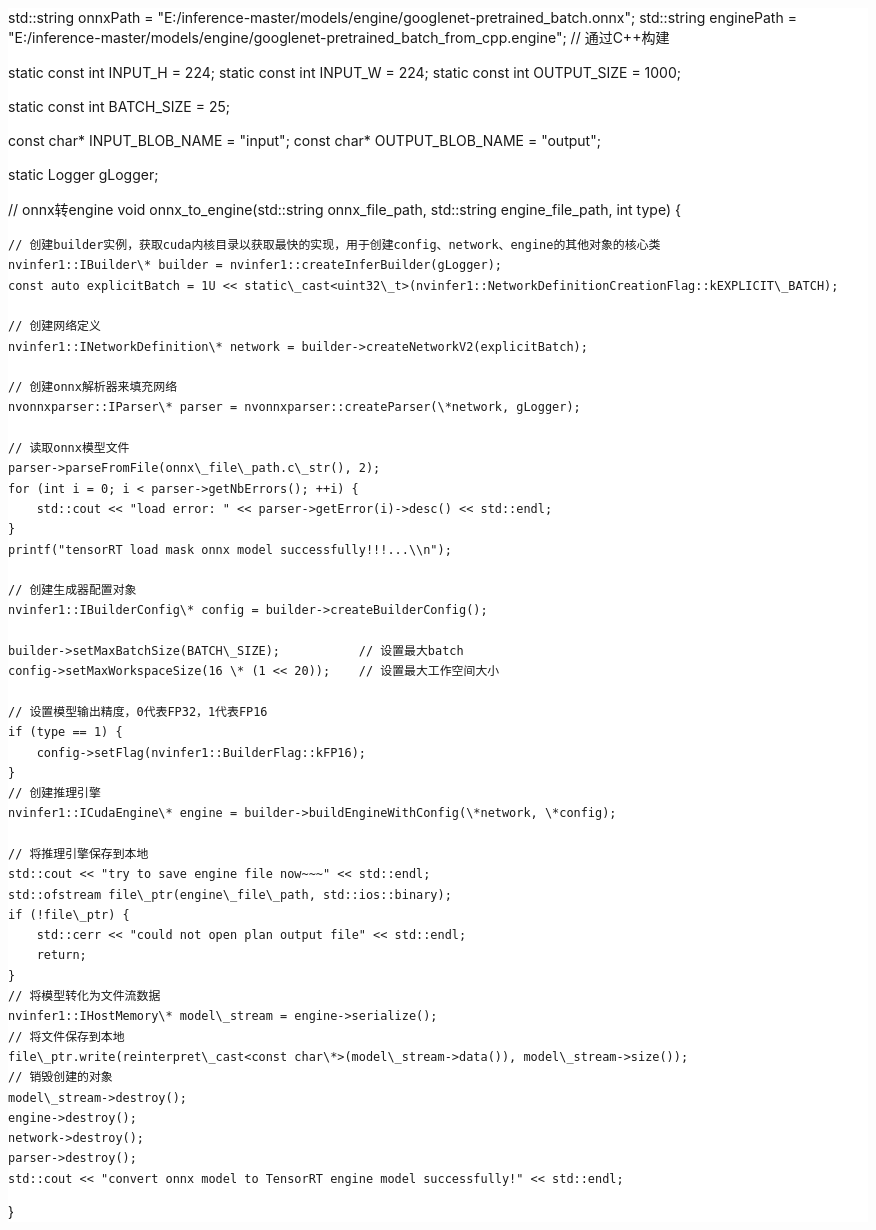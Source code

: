 std::string onnxPath = "E:/inference-master/models/engine/googlenet-pretrained\_batch.onnx";
std::string enginePath = "E:/inference-master/models/engine/googlenet-pretrained\_batch\_from\_cpp.engine";  // 通过C++构建

static const int INPUT\_H = 224;
static const int INPUT\_W = 224;
static const int OUTPUT\_SIZE = 1000;

static const int BATCH\_SIZE = 25;

const char\* INPUT\_BLOB\_NAME = "input";
const char\* OUTPUT\_BLOB\_NAME = "output";

static Logger gLogger;

// onnx转engine
void onnx\_to\_engine(std::string onnx\_file\_path, std::string engine\_file\_path, int type) {

    // 创建builder实例，获取cuda内核目录以获取最快的实现，用于创建config、network、engine的其他对象的核心类
    nvinfer1::IBuilder\* builder = nvinfer1::createInferBuilder(gLogger);
    const auto explicitBatch = 1U << static\_cast<uint32\_t>(nvinfer1::NetworkDefinitionCreationFlag::kEXPLICIT\_BATCH);

    // 创建网络定义
    nvinfer1::INetworkDefinition\* network = builder->createNetworkV2(explicitBatch);

    // 创建onnx解析器来填充网络
    nvonnxparser::IParser\* parser = nvonnxparser::createParser(\*network, gLogger);

    // 读取onnx模型文件
    parser->parseFromFile(onnx\_file\_path.c\_str(), 2);
    for (int i = 0; i < parser->getNbErrors(); ++i) {
        std::cout << "load error: " << parser->getError(i)->desc() << std::endl;
    }
    printf("tensorRT load mask onnx model successfully!!!...\\n");

    // 创建生成器配置对象
    nvinfer1::IBuilderConfig\* config = builder->createBuilderConfig();
   
    builder->setMaxBatchSize(BATCH\_SIZE);           // 设置最大batch 
    config->setMaxWorkspaceSize(16 \* (1 << 20));    // 设置最大工作空间大小

    // 设置模型输出精度，0代表FP32，1代表FP16
    if (type == 1) {
        config->setFlag(nvinfer1::BuilderFlag::kFP16);
    }  
    // 创建推理引擎
    nvinfer1::ICudaEngine\* engine = builder->buildEngineWithConfig(\*network, \*config);

    // 将推理引擎保存到本地
    std::cout << "try to save engine file now~~~" << std::endl;
    std::ofstream file\_ptr(engine\_file\_path, std::ios::binary);
    if (!file\_ptr) {
        std::cerr << "could not open plan output file" << std::endl;
        return;
    }
    // 将模型转化为文件流数据
    nvinfer1::IHostMemory\* model\_stream = engine->serialize();
    // 将文件保存到本地
    file\_ptr.write(reinterpret\_cast<const char\*>(model\_stream->data()), model\_stream->size());
    // 销毁创建的对象
    model\_stream->destroy();
    engine->destroy();
    network->destroy();
    parser->destroy();
    std::cout << "convert onnx model to TensorRT engine model successfully!" << std::endl;
}
